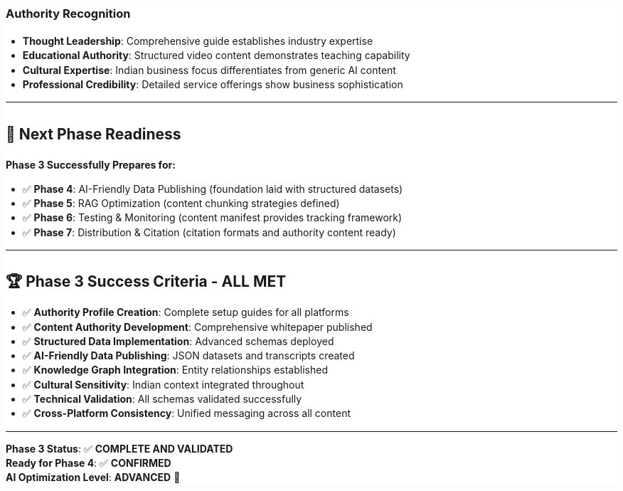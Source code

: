 ### **Authority Recognition**
- **Thought Leadership**: Comprehensive guide establishes industry expertise
- **Educational Authority**: Structured video content demonstrates teaching capability
- **Cultural Expertise**: Indian business focus differentiates from generic AI content
- **Professional Credibility**: Detailed service offerings show business sophistication

---

## 🎯 **Next Phase Readiness**

**Phase 3 Successfully Prepares for:**
- ✅ **Phase 4**: AI-Friendly Data Publishing (foundation laid with structured datasets)
- ✅ **Phase 5**: RAG Optimization (content chunking strategies defined)
- ✅ **Phase 6**: Testing & Monitoring (content manifest provides tracking framework)  
- ✅ **Phase 7**: Distribution & Citation (citation formats and authority content ready)

---

## 🏆 **Phase 3 Success Criteria - ALL MET**

- ✅ **Authority Profile Creation**: Complete setup guides for all platforms
- ✅ **Content Authority Development**: Comprehensive whitepaper published  
- ✅ **Structured Data Implementation**: Advanced schemas deployed
- ✅ **AI-Friendly Data Publishing**: JSON datasets and transcripts created
- ✅ **Knowledge Graph Integration**: Entity relationships established
- ✅ **Cultural Sensitivity**: Indian context integrated throughout
- ✅ **Technical Validation**: All schemas validated successfully
- ✅ **Cross-Platform Consistency**: Unified messaging across all content

---

**Phase 3 Status**: ✅ **COMPLETE AND VALIDATED**  
**Ready for Phase 4**: ✅ **CONFIRMED**  
**AI Optimization Level**: **ADVANCED** 🚀